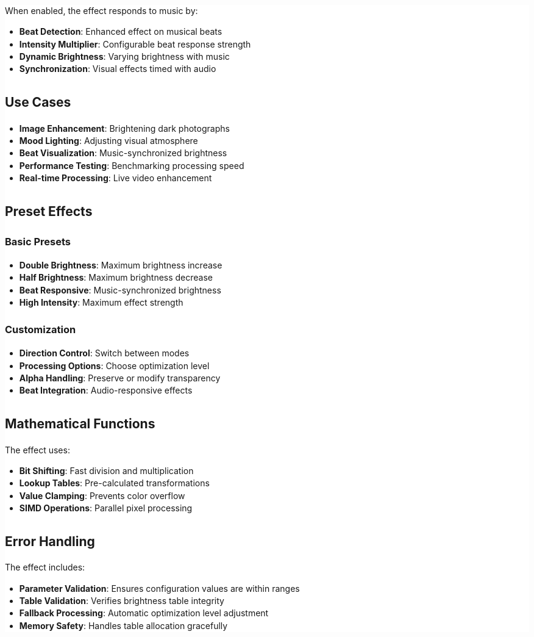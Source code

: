 When enabled, the effect responds to music by:
- **Beat Detection**: Enhanced effect on musical beats
- **Intensity Multiplier**: Configurable beat response strength
- **Dynamic Brightness**: Varying brightness with music
- **Synchronization**: Visual effects timed with audio

## Use Cases

- **Image Enhancement**: Brightening dark photographs
- **Mood Lighting**: Adjusting visual atmosphere
- **Beat Visualization**: Music-synchronized brightness
- **Performance Testing**: Benchmarking processing speed
- **Real-time Processing**: Live video enhancement

## Preset Effects

### Basic Presets
- **Double Brightness**: Maximum brightness increase
- **Half Brightness**: Maximum brightness decrease
- **Beat Responsive**: Music-synchronized brightness
- **High Intensity**: Maximum effect strength

### Customization
- **Direction Control**: Switch between modes
- **Processing Options**: Choose optimization level
- **Alpha Handling**: Preserve or modify transparency
- **Beat Integration**: Audio-responsive effects

## Mathematical Functions

The effect uses:
- **Bit Shifting**: Fast division and multiplication
- **Lookup Tables**: Pre-calculated transformations
- **Value Clamping**: Prevents color overflow
- **SIMD Operations**: Parallel pixel processing

## Error Handling

The effect includes:
- **Parameter Validation**: Ensures configuration values are within ranges
- **Table Validation**: Verifies brightness table integrity
- **Fallback Processing**: Automatic optimization level adjustment
- **Memory Safety**: Handles table allocation gracefully
